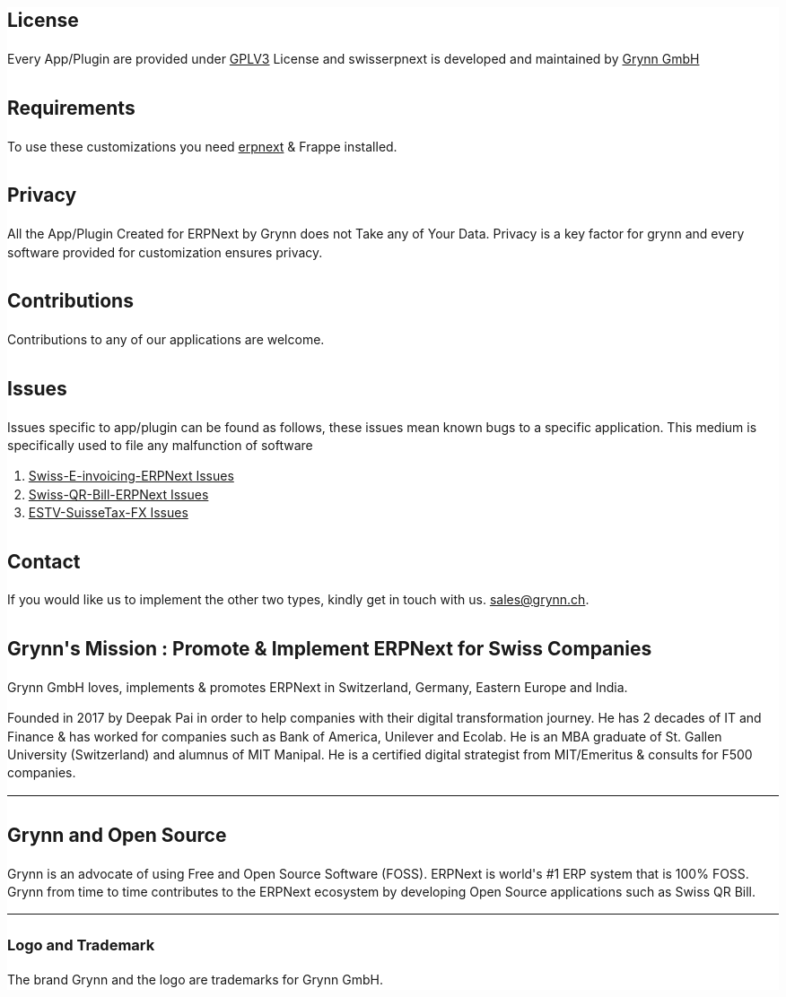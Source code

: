 

## License

Every App/Plugin are provided under [GPLV3](https://en.wikipedia.org/wiki/GNU_General_Public_License) License and swisserpnext is developed and maintained by  [Grynn GmbH](https://grynn.ch)


## Requirements

To use these customizations you need [erpnext](https://github.com/frappe/erpnext) & Frappe installed. 

## Privacy
All the App/Plugin Created for ERPNext by Grynn does not Take any of Your Data. 
Privacy is a key factor for grynn and every software provided for customization ensures privacy.

## Contributions
Contributions to any of our applications are welcome. 

## Issues
Issues specific to app/plugin can be found as follows, these issues mean known bugs to a specific application. This medium is specifically used to file any malfunction of software

1. [ Swiss-E-invoicing-ERPNext Issues](https://github.com/Grynn-GmbH/Swiss-E-invoicing-ERPNext/issues) 
2. [Swiss-QR-Bill-ERPNext Issues](https://github.com/Grynn-GmbH/Swiss-QR-Bill-ERPNext/issues) 
3. [ESTV-SuisseTax-FX Issues](https://github.com/Grynn-GmbH/ESTV-SuisseTax-FX/issues) 


## Contact

If you would like us to implement the other two types, kindly get in touch with us. sales@grynn.ch. 

## Grynn's Mission : Promote & Implement ERPNext for Swiss Companies

Grynn GmbH loves, implements & promotes ERPNext in Switzerland, Germany, Eastern Europe and India. 

Founded in 2017 by Deepak Pai in order to help companies with their digital transformation journey. He has 2 decades of IT and Finance & has worked for companies such as Bank of America, Unilever and Ecolab. He is an MBA graduate of St. Gallen University (Switzerland) and alumnus of MIT Manipal. He is a certified digital strategist from MIT/Emeritus & consults for F500 companies.

---

## Grynn and Open Source

Grynn is an advocate of using Free and Open Source Software (FOSS). ERPNext is world's #1 ERP system that is 100% FOSS. 
Grynn from time to time contributes to the ERPNext ecosystem by developing Open Source applications such as Swiss QR Bill. 

---

### Logo and Trademark

The brand Grynn and the logo are trademarks for Grynn GmbH.
